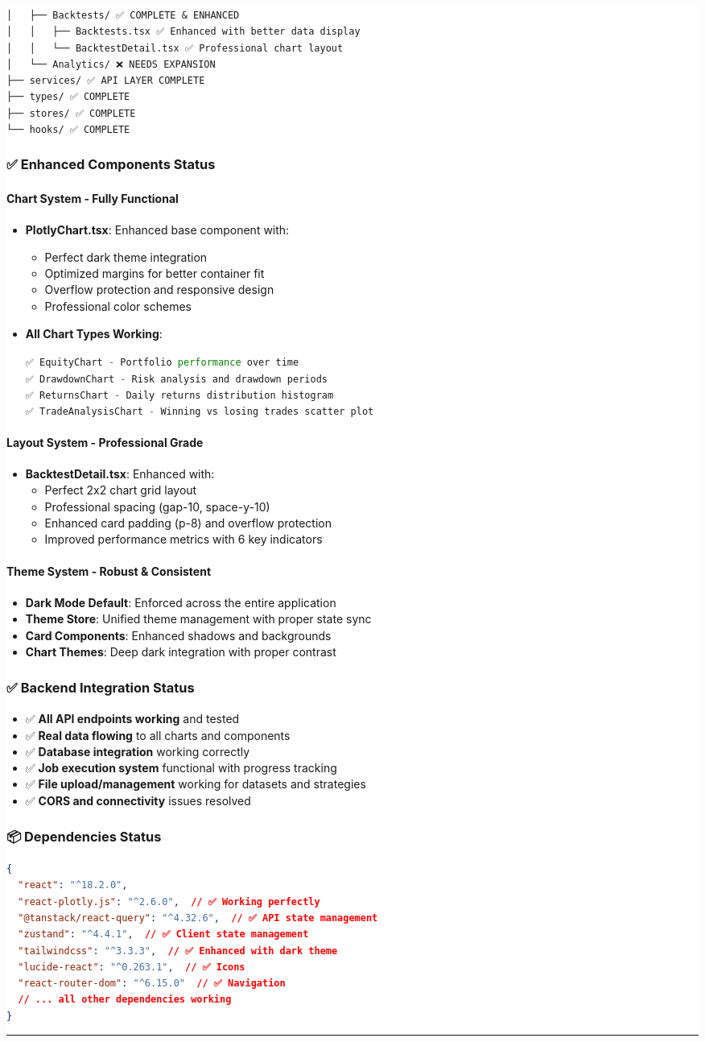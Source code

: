 ```
│   ├── Backtests/ ✅ COMPLETE & ENHANCED
│   │   ├── Backtests.tsx ✅ Enhanced with better data display
│   │   └── BacktestDetail.tsx ✅ Professional chart layout
│   └── Analytics/ ❌ NEEDS EXPANSION
├── services/ ✅ API LAYER COMPLETE
├── types/ ✅ COMPLETE
├── stores/ ✅ COMPLETE
└── hooks/ ✅ COMPLETE
```

### **✅ Enhanced Components Status**

#### **Chart System - Fully Functional**
- **PlotlyChart.tsx**: Enhanced base component with:
  - Perfect dark theme integration
  - Optimized margins for better container fit
  - Overflow protection and responsive design
  - Professional color schemes

- **All Chart Types Working**:
  ```typescript
  ✅ EquityChart - Portfolio performance over time
  ✅ DrawdownChart - Risk analysis and drawdown periods  
  ✅ ReturnsChart - Daily returns distribution histogram
  ✅ TradeAnalysisChart - Winning vs losing trades scatter plot
  ```

#### **Layout System - Professional Grade**
- **BacktestDetail.tsx**: Enhanced with:
  - Perfect 2x2 chart grid layout
  - Professional spacing (gap-10, space-y-10)
  - Enhanced card padding (p-8) and overflow protection
  - Improved performance metrics with 6 key indicators

#### **Theme System - Robust & Consistent**
- **Dark Mode Default**: Enforced across the entire application
- **Theme Store**: Unified theme management with proper state sync
- **Card Components**: Enhanced shadows and backgrounds
- **Chart Themes**: Deep dark integration with proper contrast

### **✅ Backend Integration Status**
- ✅ **All API endpoints working** and tested
- ✅ **Real data flowing** to all charts and components
- ✅ **Database integration** working correctly
- ✅ **Job execution system** functional with progress tracking
- ✅ **File upload/management** working for datasets and strategies
- ✅ **CORS and connectivity** issues resolved

### **📦 Dependencies Status**
```json
{
  "react": "^18.2.0",
  "react-plotly.js": "^2.6.0",  // ✅ Working perfectly
  "@tanstack/react-query": "^4.32.6",  // ✅ API state management
  "zustand": "^4.4.1",  // ✅ Client state management  
  "tailwindcss": "^3.3.3",  // ✅ Enhanced with dark theme
  "lucide-react": "^0.263.1",  // ✅ Icons
  "react-router-dom": "^6.15.0"  // ✅ Navigation
  // ... all other dependencies working
}
```

---